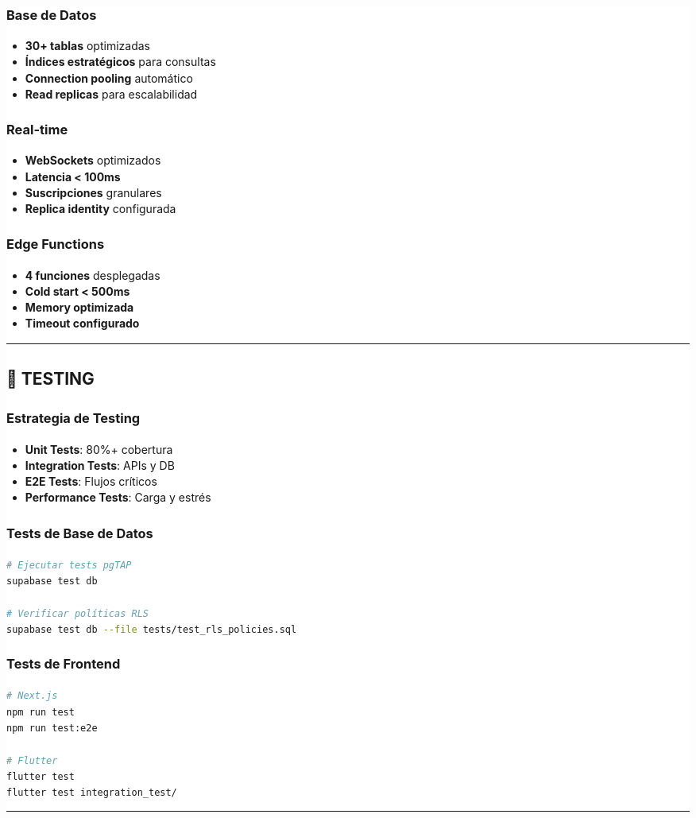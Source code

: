 ### **Base de Datos**
- **30+ tablas** optimizadas
- **Índices estratégicos** para consultas
- **Connection pooling** automático
- **Read replicas** para escalabilidad

### **Real-time**
- **WebSockets** optimizados
- **Latencia < 100ms**
- **Suscripciones** granulares
- **Replica identity** configurada

### **Edge Functions**
- **4 funciones** desplegadas
- **Cold start < 500ms**
- **Memory optimizada**
- **Timeout configurado**

---

## 🧪 **TESTING**

### **Estrategia de Testing**
- **Unit Tests**: 80%+ cobertura
- **Integration Tests**: APIs y DB
- **E2E Tests**: Flujos críticos
- **Performance Tests**: Carga y estrés

### **Tests de Base de Datos**
```bash
# Ejecutar tests pgTAP
supabase test db

# Verificar políticas RLS
supabase test db --file tests/test_rls_policies.sql
```

### **Tests de Frontend**
```bash
# Next.js
npm run test
npm run test:e2e

# Flutter
flutter test
flutter test integration_test/
```

---
